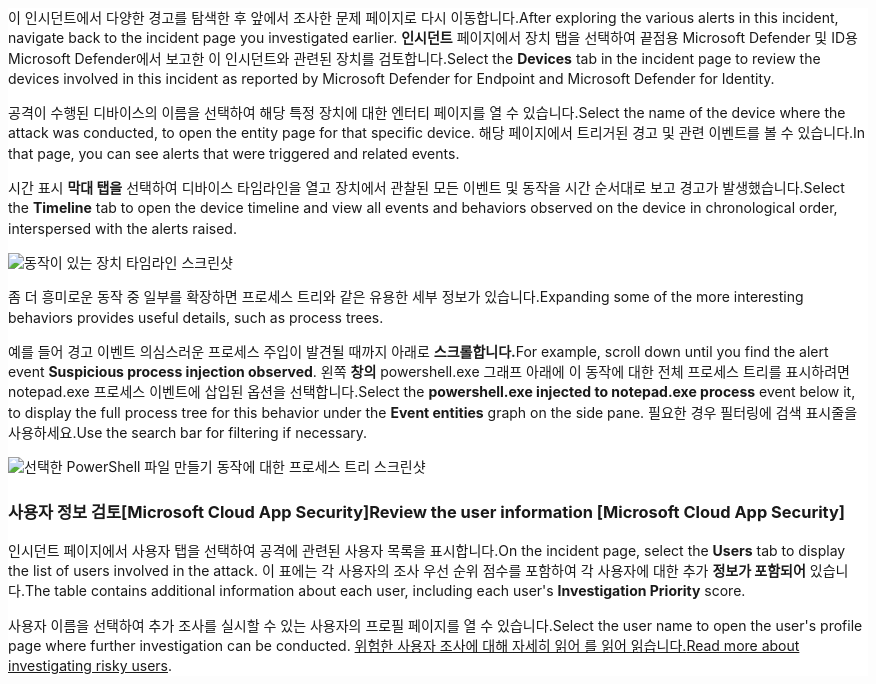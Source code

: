 <span data-ttu-id="b5b7b-222">이 인시던트에서 다양한 경고를 탐색한 후 앞에서 조사한 문제 페이지로 다시 이동합니다.</span><span class="sxs-lookup"><span data-stu-id="b5b7b-222">After exploring the various alerts in this incident, navigate back to the incident page you investigated earlier.</span></span> <span data-ttu-id="b5b7b-223">**인시던트** 페이지에서 장치 탭을 선택하여 끝점용 Microsoft Defender 및 ID용 Microsoft Defender에서 보고한 이 인시던트와 관련된 장치를 검토합니다.</span><span class="sxs-lookup"><span data-stu-id="b5b7b-223">Select the **Devices** tab in the incident page to review the devices involved in this incident as reported by Microsoft Defender for Endpoint and Microsoft Defender for Identity.</span></span>

<span data-ttu-id="b5b7b-224">공격이 수행된 디바이스의 이름을 선택하여 해당 특정 장치에 대한 엔터티 페이지를 열 수 있습니다.</span><span class="sxs-lookup"><span data-stu-id="b5b7b-224">Select the name of the device where the attack was conducted, to open the entity page for that specific device.</span></span> <span data-ttu-id="b5b7b-225">해당 페이지에서 트리거된 경고 및 관련 이벤트를 볼 수 있습니다.</span><span class="sxs-lookup"><span data-stu-id="b5b7b-225">In that page, you can see alerts that were triggered and related events.</span></span>

<span data-ttu-id="b5b7b-226">시간 표시 **막대 탭을** 선택하여 디바이스 타임라인을 열고 장치에서 관찰된 모든 이벤트 및 동작을 시간 순서대로 보고 경고가 발생했습니다.</span><span class="sxs-lookup"><span data-stu-id="b5b7b-226">Select the **Timeline** tab to open the device timeline and view all events and behaviors observed on the device in chronological order, interspersed with the alerts raised.</span></span>

![동작이 있는 장치 타임라인 스크린샷](../../media/mtp/fig11.png)

<span data-ttu-id="b5b7b-228">좀 더 흥미로운 동작 중 일부를 확장하면 프로세스 트리와 같은 유용한 세부 정보가 있습니다.</span><span class="sxs-lookup"><span data-stu-id="b5b7b-228">Expanding some of the more interesting behaviors provides useful details, such as process trees.</span></span>

<span data-ttu-id="b5b7b-229">예를 들어 경고 이벤트 의심스러운 프로세스 주입이 발견될 때까지 아래로 **스크롤합니다.**</span><span class="sxs-lookup"><span data-stu-id="b5b7b-229">For example, scroll down until you find the alert event **Suspicious process injection observed**.</span></span> <span data-ttu-id="b5b7b-230">왼쪽 **창의** powershell.exe 그래프 아래에 이 동작에 대한 전체 프로세스 트리를 표시하려면 notepad.exe  프로세스 이벤트에 삽입된 옵션을 선택합니다.</span><span class="sxs-lookup"><span data-stu-id="b5b7b-230">Select the **powershell.exe injected to notepad.exe process** event below it, to display the full process tree for this behavior under the **Event entities** graph on the side pane.</span></span> <span data-ttu-id="b5b7b-231">필요한 경우 필터링에 검색 표시줄을 사용하세요.</span><span class="sxs-lookup"><span data-stu-id="b5b7b-231">Use the search bar for filtering if necessary.</span></span>

![선택한 PowerShell 파일 만들기 동작에 대한 프로세스 트리 스크린샷](../../media/mtp/fig12.png)

### <a name="review-the-user-information-microsoft-cloud-app-security"></a><span data-ttu-id="b5b7b-233">사용자 정보 검토[Microsoft Cloud App Security]</span><span class="sxs-lookup"><span data-stu-id="b5b7b-233">Review the user information [Microsoft Cloud App Security]</span></span>

<span data-ttu-id="b5b7b-234">인시던트 페이지에서  사용자 탭을 선택하여 공격에 관련된 사용자 목록을 표시합니다.</span><span class="sxs-lookup"><span data-stu-id="b5b7b-234">On the incident page, select the **Users** tab to display the list of users involved in the attack.</span></span> <span data-ttu-id="b5b7b-235">이 표에는 각 사용자의 조사 우선 순위 점수를 포함하여 각 사용자에 대한 추가 **정보가 포함되어** 있습니다.</span><span class="sxs-lookup"><span data-stu-id="b5b7b-235">The table contains additional information about each user, including each user's **Investigation Priority** score.</span></span>

<span data-ttu-id="b5b7b-236">사용자 이름을 선택하여 추가 조사를 실시할 수 있는 사용자의 프로필 페이지를 열 수 있습니다.</span><span class="sxs-lookup"><span data-stu-id="b5b7b-236">Select the user name to open the user's profile page where further investigation can be conducted.</span></span> <span data-ttu-id="b5b7b-237">[위험한 사용자 조사에 대해 자세히 읽어 를 읽어 읽습니다.](/cloud-app-security/tutorial-ueba#identify)</span><span class="sxs-lookup"><span data-stu-id="b5b7b-237">[Read more about investigating risky users](/cloud-app-security/tutorial-ueba#identify).</span></span>
